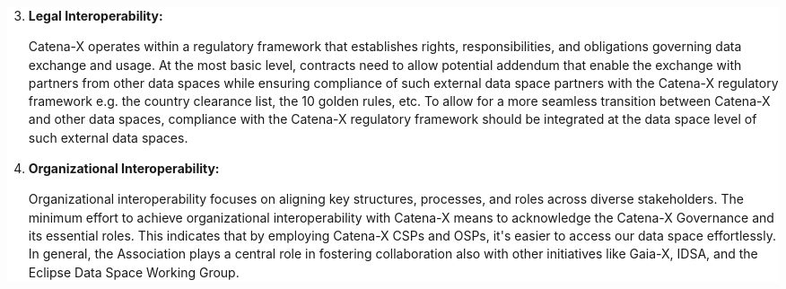 3. **Legal Interoperability:**

    Catena-X operates within a regulatory framework that establishes rights, responsibilities, and obligations governing data exchange and usage. At the most basic level, contracts need to allow potential addendum that enable the exchange with partners from other data spaces while ensuring compliance of such external data space partners with the Catena-X regulatory framework e.g. the country clearance list, the 10 golden rules, etc. To allow for a more seamless transition between Catena-X and other data spaces, compliance with the Catena-X regulatory framework should be integrated at the data space level of such external data spaces.

4. **Organizational Interoperability:**

    Organizational interoperability focuses on aligning key structures, processes, and roles across diverse stakeholders. The minimum effort to achieve organizational interoperability with Catena-X means to acknowledge the Catena-X Governance and its essential roles. This indicates that by employing Catena-X CSPs and OSPs, it's easier to access our data space effortlessly. In general, the Association plays a central role in fostering collaboration also with other initiatives like Gaia-X, IDSA, and the Eclipse Data Space Working Group.
